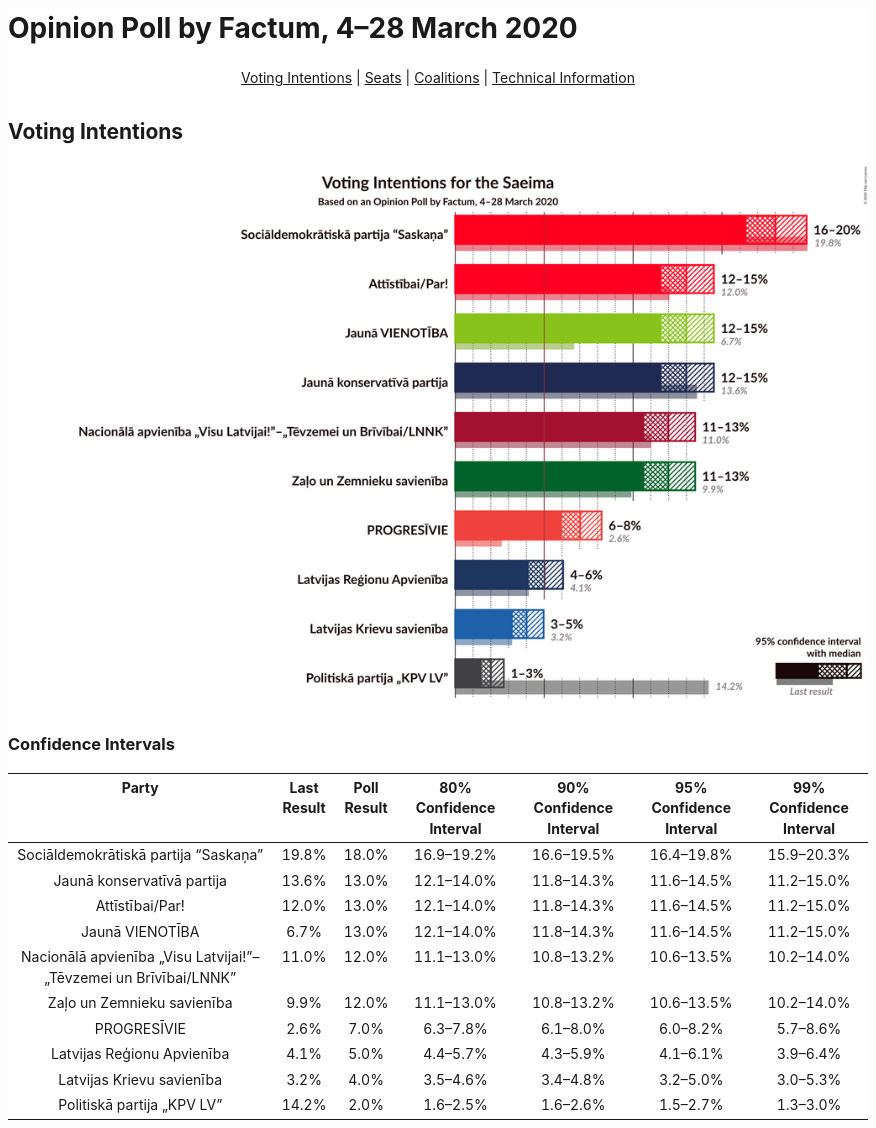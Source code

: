 # Opinion Poll by Factum, 4–28 March 2020

<p align="center"><a href="#voting-intentions">Voting Intentions</a> | <a href="#seats">Seats</a> | <a href="#coalitions">Coalitions</a> | <a href="#technical-information">Technical Information</a></p>

## Voting Intentions

![Graph with voting intentions not yet produced](2020-03-28-Factum.png "Voting Intentions")

### Confidence Intervals

| Party | Last Result | Poll Result | 80% Confidence Interval | 90% Confidence Interval | 95% Confidence Interval | 99% Confidence Interval |
|:-----:|:-----------:|:-----------:|:-----------------------:|:-----------------------:|:-----------------------:|:-----------------------:|
| Sociāldemokrātiskā partija “Saskaņa” | 19.8% | 18.0% | 16.9–19.2% |16.6–19.5% |16.4–19.8% |15.9–20.3% |
| Jaunā konservatīvā partija | 13.6% | 13.0% | 12.1–14.0% |11.8–14.3% |11.6–14.5% |11.2–15.0% |
| Attīstībai/Par! | 12.0% | 13.0% | 12.1–14.0% |11.8–14.3% |11.6–14.5% |11.2–15.0% |
| Jaunā VIENOTĪBA | 6.7% | 13.0% | 12.1–14.0% |11.8–14.3% |11.6–14.5% |11.2–15.0% |
| Nacionālā apvienība „Visu Latvijai!”–„Tēvzemei un Brīvībai/LNNK” | 11.0% | 12.0% | 11.1–13.0% |10.8–13.2% |10.6–13.5% |10.2–14.0% |
| Zaļo un Zemnieku savienība | 9.9% | 12.0% | 11.1–13.0% |10.8–13.2% |10.6–13.5% |10.2–14.0% |
| PROGRESĪVIE | 2.6% | 7.0% | 6.3–7.8% |6.1–8.0% |6.0–8.2% |5.7–8.6% |
| Latvijas Reģionu Apvienība | 4.1% | 5.0% | 4.4–5.7% |4.3–5.9% |4.1–6.1% |3.9–6.4% |
| Latvijas Krievu savienība | 3.2% | 4.0% | 3.5–4.6% |3.4–4.8% |3.2–5.0% |3.0–5.3% |
| Politiskā partija „KPV LV” | 14.2% | 2.0% | 1.6–2.5% |1.6–2.6% |1.5–2.7% |1.3–3.0% |

